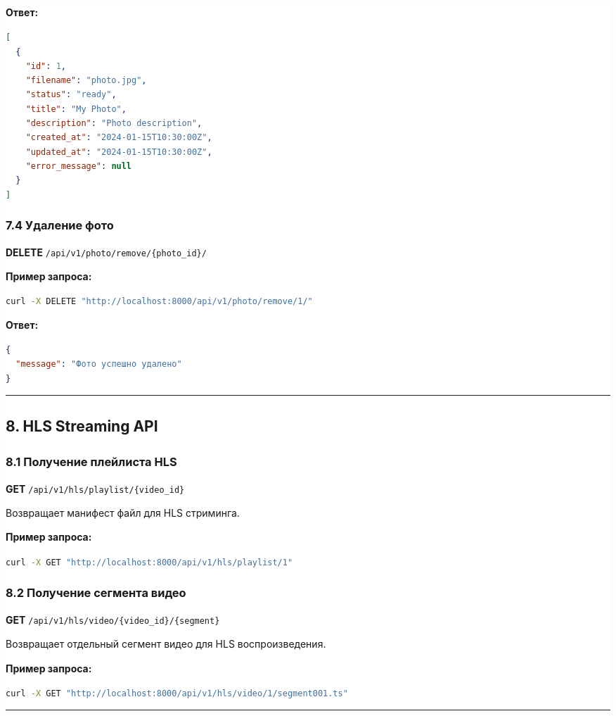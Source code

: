 **Ответ:**
```json
[
  {
    "id": 1,
    "filename": "photo.jpg",
    "status": "ready",
    "title": "My Photo",
    "description": "Photo description",
    "created_at": "2024-01-15T10:30:00Z",
    "updated_at": "2024-01-15T10:30:00Z",
    "error_message": null
  }
]
```

### 7.4 Удаление фото

**DELETE** `/api/v1/photo/remove/{photo_id}/`

**Пример запроса:**
```bash
curl -X DELETE "http://localhost:8000/api/v1/photo/remove/1/"
```

**Ответ:**
```json
{
  "message": "Фото успешно удалено"
}
```

---

## 8. HLS Streaming API

### 8.1 Получение плейлиста HLS

**GET** `/api/v1/hls/playlist/{video_id}`

Возвращает манифест файл для HLS стриминга.

**Пример запроса:**
```bash
curl -X GET "http://localhost:8000/api/v1/hls/playlist/1"
```

### 8.2 Получение сегмента видео

**GET** `/api/v1/hls/video/{video_id}/{segment}`

Возвращает отдельный сегмент видео для HLS воспроизведения.

**Пример запроса:**
```bash
curl -X GET "http://localhost:8000/api/v1/hls/video/1/segment001.ts"
```

---